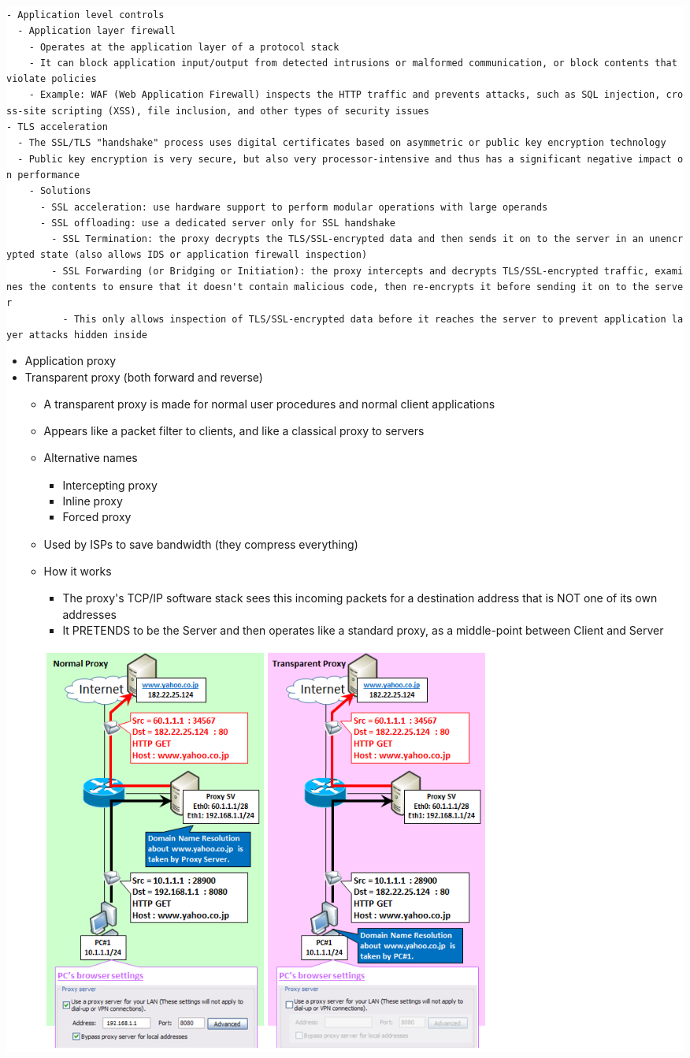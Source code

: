     - Application level controls
      - Application layer firewall
        - Operates at the application layer of a protocol stack
        - It can block application input/output from detected intrusions or malformed communication, or block contents that violate policies
        - Example: WAF (Web Application Firewall) inspects the HTTP traffic and prevents attacks, such as SQL injection, cross-site scripting (XSS), file inclusion, and other types of security issues
    - TLS acceleration
      - The SSL/TLS "handshake" process uses digital certificates based on asymmetric or public key encryption technology
      - Public key encryption is very secure, but also very processor-intensive and thus has a significant negative impact on performance
        - Solutions
          - SSL acceleration: use hardware support to perform modular operations with large operands
          - SSL offloading: use a dedicated server only for SSL handshake
            - SSL Termination: the proxy decrypts the TLS/SSL-encrypted data and then sends it on to the server in an unencrypted state (also allows IDS or application firewall inspection)
            - SSL Forwarding (or Bridging or Initiation): the proxy intercepts and decrypts TLS/SSL-encrypted traffic, examines the contents to ensure that it doesn't contain malicious code, then re-encrypts it before sending it on to the server
              - This only allows inspection of TLS/SSL-encrypted data before it reaches the server to prevent application layer attacks hidden inside
- Application proxy
- Transparent proxy (both forward and reverse)
  - A transparent proxy is made for normal user procedures and normal client applications
  - Appears like a packet filter to clients, and like a classical proxy to servers
  - Alternative names
    - Intercepting proxy
    - Inline proxy
    - Forced proxy
  - Used by ISPs to save bandwidth (they compress everything)
  - How it works
    - The proxy's TCP/IP software stack sees this incoming packets for a destination address that is NOT one of its own addresses
    - It PRETENDS to be the Server and then operates like a standard proxy, as a middle-point between Client and Server

    ![](./res/img/145.png)
